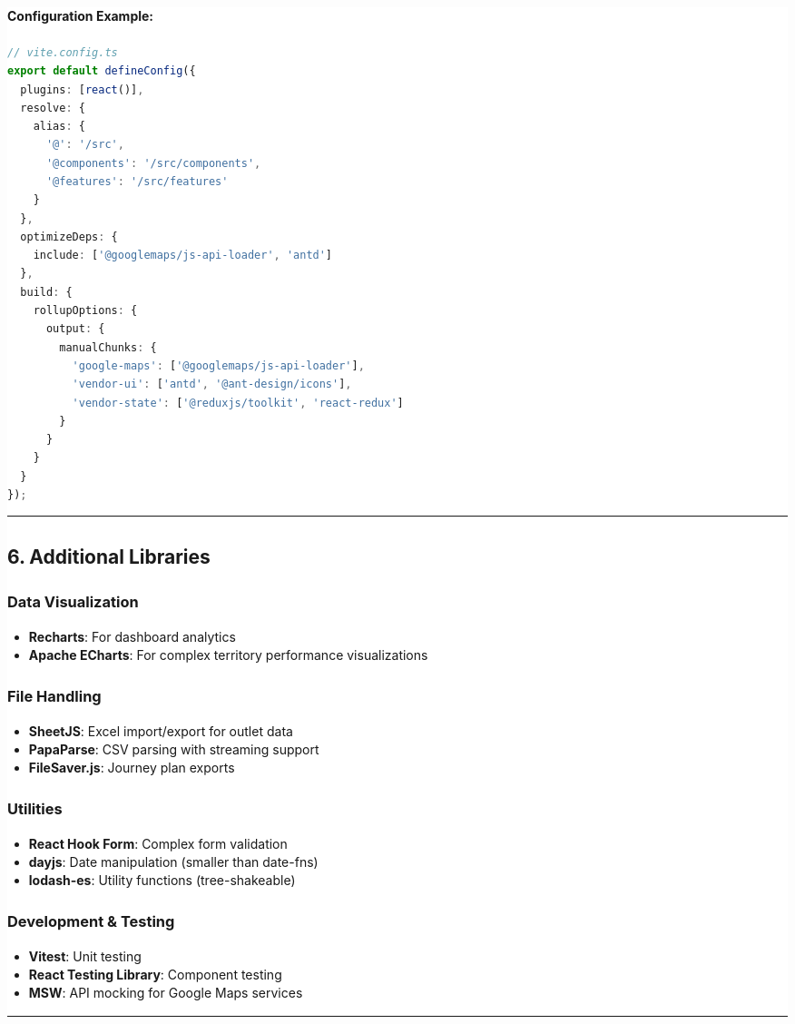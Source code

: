 #### Configuration Example:
```typescript
// vite.config.ts
export default defineConfig({
  plugins: [react()],
  resolve: {
    alias: {
      '@': '/src',
      '@components': '/src/components',
      '@features': '/src/features'
    }
  },
  optimizeDeps: {
    include: ['@googlemaps/js-api-loader', 'antd']
  },
  build: {
    rollupOptions: {
      output: {
        manualChunks: {
          'google-maps': ['@googlemaps/js-api-loader'],
          'vendor-ui': ['antd', '@ant-design/icons'],
          'vendor-state': ['@reduxjs/toolkit', 'react-redux']
        }
      }
    }
  }
});
```

---

## 6. Additional Libraries

### Data Visualization
- **Recharts**: For dashboard analytics
- **Apache ECharts**: For complex territory performance visualizations

### File Handling
- **SheetJS**: Excel import/export for outlet data
- **PapaParse**: CSV parsing with streaming support
- **FileSaver.js**: Journey plan exports

### Utilities
- **React Hook Form**: Complex form validation
- **dayjs**: Date manipulation (smaller than date-fns)
- **lodash-es**: Utility functions (tree-shakeable)

### Development & Testing
- **Vitest**: Unit testing
- **React Testing Library**: Component testing
- **MSW**: API mocking for Google Maps services

---